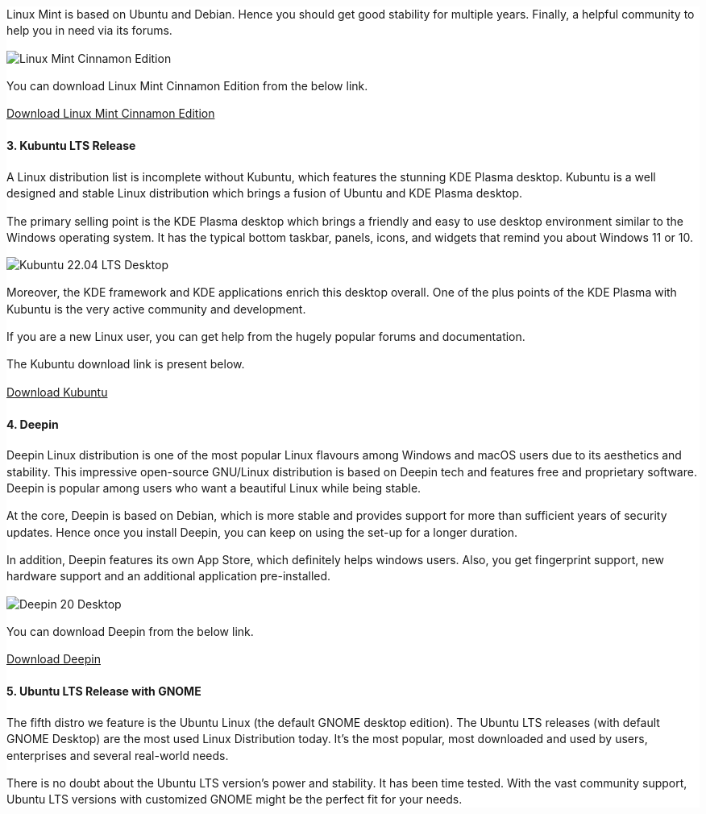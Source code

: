 Linux Mint is based on Ubuntu and Debian. Hence you should get good stability for multiple years. Finally, a helpful community to help you in need via its forums.

![Linux Mint Cinnamon Edition][3]

You can download Linux Mint Cinnamon Edition from the below link.

[Download Linux Mint Cinnamon Edition][4]

#### 3. Kubuntu LTS Release

A Linux distribution list is incomplete without Kubuntu, which features the stunning KDE Plasma desktop. Kubuntu is a well designed and stable Linux distribution which brings a fusion of Ubuntu and KDE Plasma desktop.

The primary selling point is the KDE Plasma desktop which brings a friendly and easy to use desktop environment similar to the Windows operating system. It has the typical bottom taskbar, panels, icons, and widgets that remind you about Windows 11 or 10.

![Kubuntu 22.04 LTS Desktop][5]

Moreover, the KDE framework and KDE applications enrich this desktop overall. One of the plus points of the KDE Plasma with Kubuntu is the very active community and development.

If you are a new Linux user, you can get help from the hugely popular forums and documentation.

The Kubuntu download link is present below.

[Download Kubuntu][6]

#### 4. Deepin

Deepin Linux distribution is one of the most popular Linux flavours among Windows and macOS users due to its aesthetics and stability. This impressive open-source GNU/Linux distribution is based on Deepin tech and features free and proprietary software. Deepin is popular among users who want a beautiful Linux while being stable.

At the core, Deepin is based on Debian, which is more stable and provides support for more than sufficient years of security updates. Hence once you install Deepin, you can keep on using the set-up for a longer duration.

In addition, Deepin features its own App Store, which definitely helps windows users. Also, you get fingerprint support, new hardware support and an additional application pre-installed.

![Deepin 20 Desktop][7]

You can download Deepin from the below link.

[Download Deepin][8]

#### 5. Ubuntu LTS Release with GNOME

The fifth distro we feature is the Ubuntu Linux (the default GNOME desktop edition). The Ubuntu LTS releases (with default GNOME Desktop) are the most used Linux Distribution today. It’s the most popular, most downloaded and used by users, enterprises and several real-world needs.

There is no doubt about the Ubuntu LTS version’s power and stability. It has been time tested. With the vast community support, Ubuntu LTS versions with customized GNOME might be the perfect fit for your needs.


[#]: subject: "Top 10 Linux Distributions for Windows Users in 2022"
[#]: via: "https://www.debugpoint.com/2022/05/best-linux-distributions-windows-2022/"
[#]: author: "Arindam https://www.debugpoint.com/author/admin1/"
[#]: collector: "lkxed"
[#]: translator: " "
[#]: reviewer: " "
[#]: publisher: " "
[#]: url: " "
[a]: https://www.debugpoint.com/author/admin1/
[b]: https://github.com/lkxed
[1]: https://www.debugpoint.com/wp-content/uploads/2022/03/Zorin-OS-16.1-Desktop.jpg
[2]: https://zorin.com/os/download/
[3]: https://www.debugpoint.com/wp-content/uploads/2022/05/Linux-Mint-Cinnamon-Edition.jpg
[4]: https://linuxmint.com/download.php
[5]: https://www.debugpoint.com/wp-content/uploads/2022/04/Kubuntu-22.04-LTS-Desktop.jpg
[6]: https://kubuntu.org/getkubuntu/
[7]: https://www.debugpoint.com/wp-content/uploads/2020/09/Deepin-20-Desktop.jpg
[8]: https://www.deepin.org/en/download
[9]: https://www.debugpoint.com/wp-content/uploads/2022/05/Ubuntu-LTS-with-GNOME.jpg
[10]: https://ubuntu.com/download/desktop
[11]: https://ostree.readthedocs.io/en/stable/
[12]: https://www.debugpoint.com/category/distributions
[13]: https://support.endlessos.org/en/installation/windows-installer/dual-boot
[14]: https://www.debugpoint.com/wp-content/uploads/2022/05/Endless-OS-Installer-which-can-run-in-Windows.jpg
[15]: https://www.debugpoint.com/wp-content/uploads/2021/11/Endless-OS-Desktop-version-4.0-1024x582.jpg
[16]: https://www.debugpoint.com/tag/endless-os/
[17]: https://endlessos.com/
[18]: https://www.debugpoint.com/tag/xfce
[19]: https://www.debugpoint.com/wp-content/uploads/2020/11/Linux-Lite-Desktop-5.2.jpg
[20]: https://linuxliteos.com/download.php
[21]: https://www.debugpoint.com/wp-content/uploads/2022/05/Pop-OS.jpg
[22]: https://pop.system76.com/
[23]: https://www.debugpoint.com/wp-content/uploads/2021/08/elementary-OS-6-ODIN-Desktop.jpeg
[24]: https://elementary.io/
[25]: https://www.debugpoint.com/wp-content/uploads/2022/02/Peppermint-2022-02-02-Desktop.jpg
[26]: https://www.debugpoint.com/wp-content/uploads/2022/02/The-new-Peppermint-Hub-Application-written-in-Python-1024x487.jpg
[27]: https://peppermintos.com/guide/downloading/
[28]: https://twisteros.com
[29]: https://www.debugpoint.com/2022/02/twister-ui-2022/
[30]: https://www.debugpoint.com/wp-content/uploads/2022/02/Twister-UI-Windows-XP-Theme.jpg